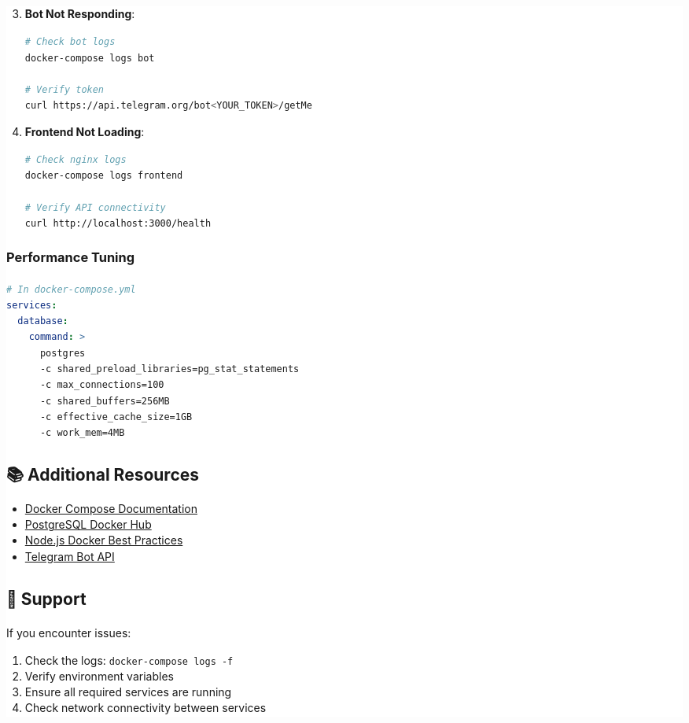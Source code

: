 3. **Bot Not Responding**:
   ```bash
   # Check bot logs
   docker-compose logs bot
   
   # Verify token
   curl https://api.telegram.org/bot<YOUR_TOKEN>/getMe
   ```

4. **Frontend Not Loading**:
   ```bash
   # Check nginx logs
   docker-compose logs frontend
   
   # Verify API connectivity
   curl http://localhost:3000/health
   ```

### Performance Tuning

```yaml
# In docker-compose.yml
services:
  database:
    command: >
      postgres
      -c shared_preload_libraries=pg_stat_statements
      -c max_connections=100
      -c shared_buffers=256MB
      -c effective_cache_size=1GB
      -c work_mem=4MB
```

## 📚 Additional Resources

- [Docker Compose Documentation](https://docs.docker.com/compose/)
- [PostgreSQL Docker Hub](https://hub.docker.com/_/postgres)
- [Node.js Docker Best Practices](https://github.com/nodejs/docker-node/blob/main/docs/BestPractices.md)
- [Telegram Bot API](https://core.telegram.org/bots/api)

## 🤝 Support

If you encounter issues:

1. Check the logs: `docker-compose logs -f`
2. Verify environment variables
3. Ensure all required services are running
4. Check network connectivity between services
